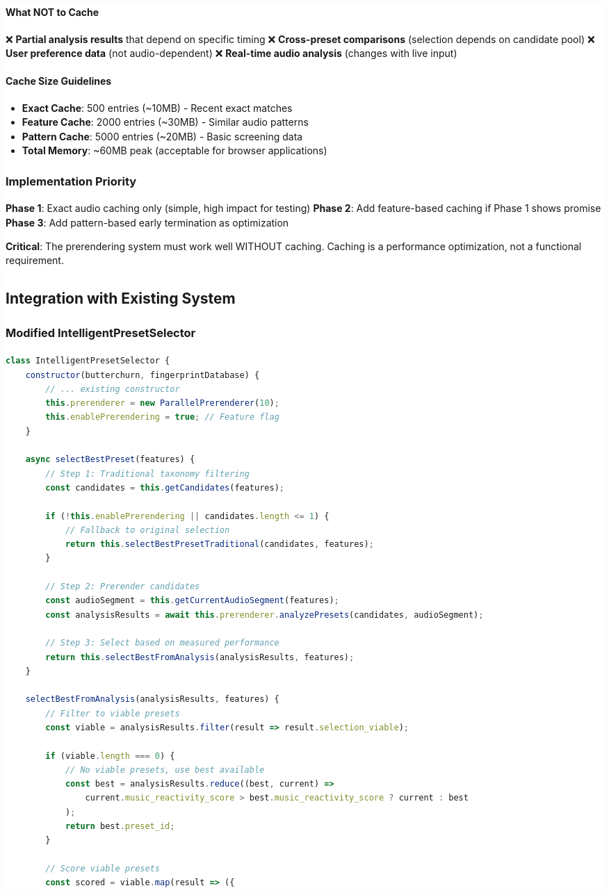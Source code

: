 #### What NOT to Cache
❌ **Partial analysis results** that depend on specific timing
❌ **Cross-preset comparisons** (selection depends on candidate pool)
❌ **User preference data** (not audio-dependent)
❌ **Real-time audio analysis** (changes with live input)

#### Cache Size Guidelines
- **Exact Cache**: 500 entries (~10MB) - Recent exact matches
- **Feature Cache**: 2000 entries (~30MB) - Similar audio patterns
- **Pattern Cache**: 5000 entries (~20MB) - Basic screening data
- **Total Memory**: ~60MB peak (acceptable for browser applications)

### Implementation Priority

**Phase 1**: Exact audio caching only (simple, high impact for testing)
**Phase 2**: Add feature-based caching if Phase 1 shows promise
**Phase 3**: Add pattern-based early termination as optimization

**Critical**: The prerendering system must work well WITHOUT caching. Caching is a performance optimization, not a functional requirement.

## Integration with Existing System

### Modified IntelligentPresetSelector
   
```javascript
class IntelligentPresetSelector {
    constructor(butterchurn, fingerprintDatabase) {
        // ... existing constructor
        this.prerenderer = new ParallelPrerenderer(10);
        this.enablePrerendering = true; // Feature flag
    }

    async selectBestPreset(features) {
        // Step 1: Traditional taxonomy filtering
        const candidates = this.getCandidates(features);

        if (!this.enablePrerendering || candidates.length <= 1) {
            // Fallback to original selection
            return this.selectBestPresetTraditional(candidates, features);
        }

        // Step 2: Prerender candidates
        const audioSegment = this.getCurrentAudioSegment(features);
        const analysisResults = await this.prerenderer.analyzePresets(candidates, audioSegment);

        // Step 3: Select based on measured performance
        return this.selectBestFromAnalysis(analysisResults, features);
    }

    selectBestFromAnalysis(analysisResults, features) {
        // Filter to viable presets
        const viable = analysisResults.filter(result => result.selection_viable);

        if (viable.length === 0) {
            // No viable presets, use best available
            const best = analysisResults.reduce((best, current) =>
                current.music_reactivity_score > best.music_reactivity_score ? current : best
            );
            return best.preset_id;
        }

        // Score viable presets
        const scored = viable.map(result => ({
```